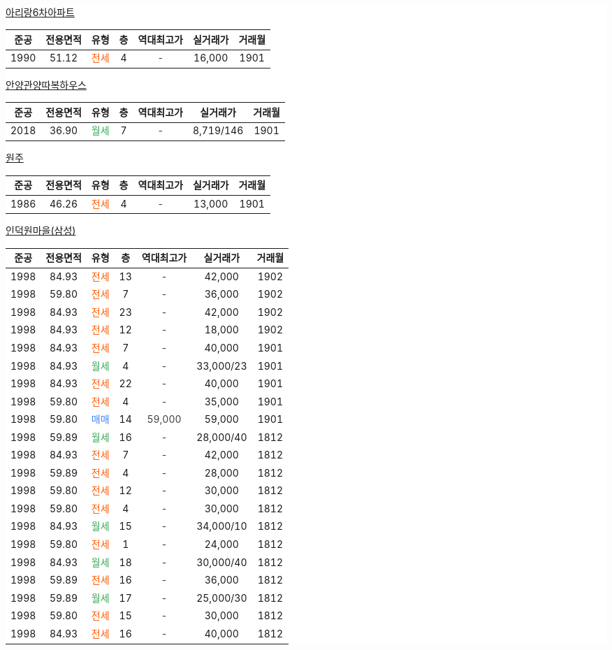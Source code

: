 [아리랑6차아파트](https://search.naver.com/search.naver?query=%EA%B2%BD%EA%B8%B0%EB%8F%84+%EC%95%88%EC%96%91%EC%8B%9C+%EB%8F%99%EC%95%88%EA%B5%AC+%EA%B4%80%EC%96%91%EB%8F%99+%EC%95%84%EB%A6%AC%EB%9E%916%EC%B0%A8%EC%95%84%ED%8C%8C%ED%8A%B8)

|준공|전용면적|유형|층|역대최고가|실거래가|거래월|
|:---:|:---:|:---:|:---:|:---:|:---:|:---:|
|1990|51.12|<span style="color:#ff5a00">전세</span>|4|<span style="color:#444444">-</span>|16,000|1901|

[안양관양따복하우스](https://search.naver.com/search.naver?query=%EA%B2%BD%EA%B8%B0%EB%8F%84+%EC%95%88%EC%96%91%EC%8B%9C+%EB%8F%99%EC%95%88%EA%B5%AC+%EA%B4%80%EC%96%91%EB%8F%99+%EC%95%88%EC%96%91%EA%B4%80%EC%96%91%EB%94%B0%EB%B3%B5%ED%95%98%EC%9A%B0%EC%8A%A4)

|준공|전용면적|유형|층|역대최고가|실거래가|거래월|
|:---:|:---:|:---:|:---:|:---:|:---:|:---:|
|2018|36.90|<span style="color:#34a853">월세</span>|7|<span style="color:#444444">-</span>|8,719/146|1901|

[원주](https://search.naver.com/search.naver?query=%EA%B2%BD%EA%B8%B0%EB%8F%84+%EC%95%88%EC%96%91%EC%8B%9C+%EB%8F%99%EC%95%88%EA%B5%AC+%EA%B4%80%EC%96%91%EB%8F%99+%EC%9B%90%EC%A3%BC)

|준공|전용면적|유형|층|역대최고가|실거래가|거래월|
|:---:|:---:|:---:|:---:|:---:|:---:|:---:|
|1986|46.26|<span style="color:#ff5a00">전세</span>|4|<span style="color:#444444">-</span>|13,000|1901|

[인덕원마을(삼성)](https://search.naver.com/search.naver?query=%EA%B2%BD%EA%B8%B0%EB%8F%84+%EC%95%88%EC%96%91%EC%8B%9C+%EB%8F%99%EC%95%88%EA%B5%AC+%EA%B4%80%EC%96%91%EB%8F%99+%EC%9D%B8%EB%8D%95%EC%9B%90%EB%A7%88%EC%9D%84%28%EC%82%BC%EC%84%B1%29)

|준공|전용면적|유형|층|역대최고가|실거래가|거래월|
|:---:|:---:|:---:|:---:|:---:|:---:|:---:|
|1998|84.93|<span style="color:#ff5a00">전세</span>|13|<span style="color:#444444">-</span>|42,000|1902|
|1998|59.80|<span style="color:#ff5a00">전세</span>|7|<span style="color:#444444">-</span>|36,000|1902|
|1998|84.93|<span style="color:#ff5a00">전세</span>|23|<span style="color:#444444">-</span>|42,000|1902|
|1998|84.93|<span style="color:#ff5a00">전세</span>|12|<span style="color:#444444">-</span>|18,000|1902|
|1998|84.93|<span style="color:#ff5a00">전세</span>|7|<span style="color:#444444">-</span>|40,000|1901|
|1998|84.93|<span style="color:#34a853">월세</span>|4|<span style="color:#444444">-</span>|33,000/23|1901|
|1998|84.93|<span style="color:#ff5a00">전세</span>|22|<span style="color:#444444">-</span>|40,000|1901|
|1998|59.80|<span style="color:#ff5a00">전세</span>|4|<span style="color:#444444">-</span>|35,000|1901|
|1998|59.80|<span style="color:#4285f3">매매</span>|14|<span style="color:#444444">59,000</span>|59,000|1901|
|1998|59.89|<span style="color:#34a853">월세</span>|16|<span style="color:#444444">-</span>|28,000/40|1812|
|1998|84.93|<span style="color:#ff5a00">전세</span>|7|<span style="color:#444444">-</span>|42,000|1812|
|1998|59.89|<span style="color:#ff5a00">전세</span>|4|<span style="color:#444444">-</span>|28,000|1812|
|1998|59.80|<span style="color:#ff5a00">전세</span>|12|<span style="color:#444444">-</span>|30,000|1812|
|1998|59.80|<span style="color:#ff5a00">전세</span>|4|<span style="color:#444444">-</span>|30,000|1812|
|1998|84.93|<span style="color:#34a853">월세</span>|15|<span style="color:#444444">-</span>|34,000/10|1812|
|1998|59.80|<span style="color:#ff5a00">전세</span>|1|<span style="color:#444444">-</span>|24,000|1812|
|1998|84.93|<span style="color:#34a853">월세</span>|18|<span style="color:#444444">-</span>|30,000/40|1812|
|1998|59.89|<span style="color:#ff5a00">전세</span>|16|<span style="color:#444444">-</span>|36,000|1812|
|1998|59.89|<span style="color:#34a853">월세</span>|17|<span style="color:#444444">-</span>|25,000/30|1812|
|1998|59.80|<span style="color:#ff5a00">전세</span>|15|<span style="color:#444444">-</span>|30,000|1812|
|1998|84.93|<span style="color:#ff5a00">전세</span>|16|<span style="color:#444444">-</span>|40,000|1812|